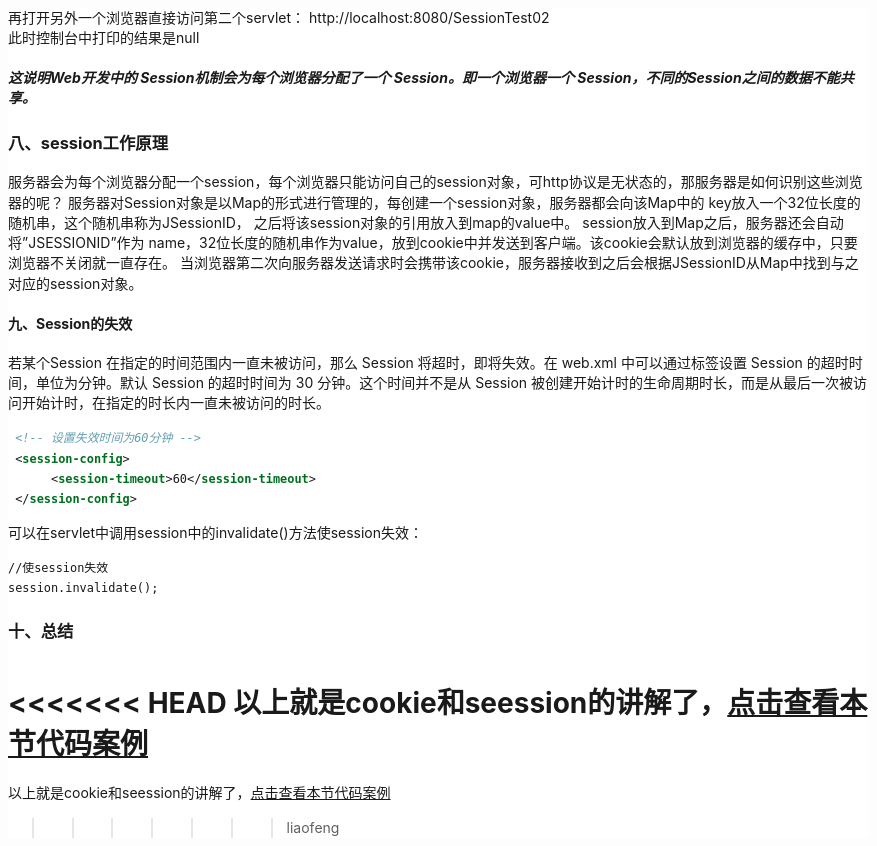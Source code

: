 再打开另外一个浏览器直接访问第二个servlet：
http://localhost:8080/SessionTest02  
此时控制台中打印的结果是null

##### 这说明Web开发中的 Session机制会为每个浏览器分配了一个 Session。即一个浏览器一个 Session，不同的Session之间的数据不能共享。

### 八、session工作原理  

服务器会为每个浏览器分配一个session，每个浏览器只能访问自己的session对象，可http协议是无状态的，那服务器是如何识别这些浏览器的呢？
服务器对Session对象是以Map的形式进行管理的，每创建一个session对象，服务器都会向该Map中的 key放入一个32位长度的随机串，这个随机串称为JSessionID， 之后将该session对象的引用放入到map的value中。
session放入到Map之后，服务器还会自动将”JSESSIONID”作为 name，32位长度的随机串作为value，放到cookie中并发送到客户端。该cookie会默认放到浏览器的缓存中，只要浏览器不关闭就一直存在。
当浏览器第二次向服务器发送请求时会携带该cookie，服务器接收到之后会根据JSessionID从Map中找到与之对应的session对象。

#### 九、Session的失效  

若某个Session 在指定的时间范围内一直未被访问，那么 Session 将超时，即将失效。在 web.xml 中可以通过标签设置 Session 的超时时间，单位为分钟。默认 Session 的超时时间为 30 分钟。这个时间并不是从 Session 被创建开始计时的生命周期时长，而是从最后一次被访问开始计时，在指定的时长内一直未被访问的时长。

``` xml
 <!-- 设置失效时间为60分钟 -->
 <session-config>
      <session-timeout>60</session-timeout>
 </session-config>
 ```

可以在servlet中调用session中的invalidate()方法使session失效：

``` xml
//使session失效
session.invalidate();
```



### 十、总结

<<<<<<< HEAD
以上就是cookie和seession的讲解了，[点击查看本节代码案例](https://github.com/xiaozhoulee/java-examples/tree/master/12-servlet%E4%B8%8Ejsp/%E7%AC%AC05%E8%8A%82%EF%BC%9Acookie%E4%B8%8Esession/javaee%20cs)
=======
以上就是cookie和seession的讲解了，[点击查看本节代码案例](https://github.com/xiaozhoulee/java-examples/tree/master/12-servlet%E4%B8%8Ejsp/%E7%AC%AC%E5%9B%9B%E8%8A%82%EF%BC%9Acookie%E4%B8%8Esession/javaee%20cs)
>>>>>>> liaofeng
